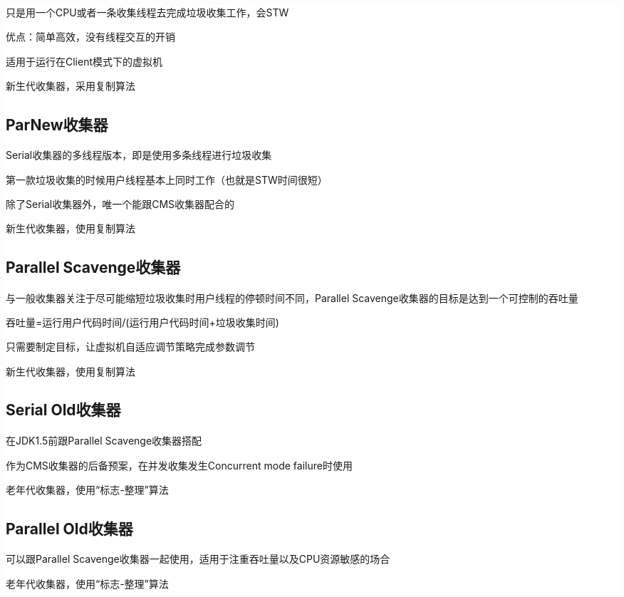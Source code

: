 只是用一个CPU或者一条收集线程去完成垃圾收集工作，会STW

优点：简单高效，没有线程交互的开销

适用于运行在Client模式下的虚拟机

新生代收集器，采用复制算法





## ParNew收集器

Serial收集器的多线程版本，即是使用多条线程进行垃圾收集

第一款垃圾收集的时候用户线程基本上同时工作（也就是STW时间很短）

除了Serial收集器外，唯一个能跟CMS收集器配合的

新生代收集器，使用复制算法









## Parallel Scavenge收集器

与一般收集器关注于尽可能缩短垃圾收集时用户线程的停顿时间不同，Parallel Scavenge收集器的目标是达到一个可控制的吞吐量

吞吐量=运行用户代码时间/(运行用户代码时间+垃圾收集时间)

只需要制定目标，让虚拟机自适应调节策略完成参数调节

新生代收集器，使用复制算法







## Serial Old收集器

在JDK1.5前跟Parallel Scavenge收集器搭配

作为CMS收集器的后备预案，在并发收集发生Concurrent mode failure时使用

老年代收集器，使用“标志-整理”算法







## Parallel Old收集器

可以跟Parallel Scavenge收集器一起使用，适用于注重吞吐量以及CPU资源敏感的场合

老年代收集器，使用“标志-整理”算法


